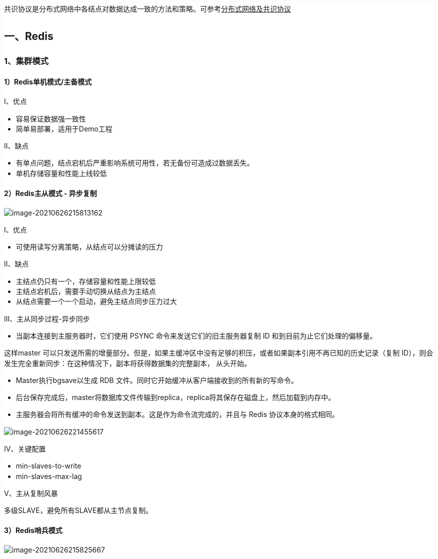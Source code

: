 共识协议是分布式网络中各结点对数据达成一致的方法和策略。可参考[分布式网络及共识协议](./1.分布式网络及共识协议.md)

## 一、Redis

### 1、集群模式

#### 1）Redis单机模式/主备模式

I、优点

- 容易保证数据强一致性
- 简单易部署，适用于Demo工程

II、缺点

- 有单点问题，结点宕机后严重影响系统可用性，若无备份可造成过数据丢失。
- 单机存储容量和性能上线较低

#### 2）Redis主从模式 - 异步复制

![image-20210626215813162](file:///Users/wangqiwei/gitRepo/kivihub-blog/src/main/resources/picture/image-20210626215813162.png?lastModify=1647311851)

I、优点

- 可使用读写分离策略，从结点可以分摊读的压力

II、缺点

- 主结点仍只有一个，存储容量和性能上限较低
- 主结点宕机后，需要手动切换从结点为主结点
- 从结点需要一个一个启动，避免主结点同步压力过大

III、主从同步过程-异步同步

* 当副本连接到主服务器时，它们使用 PSYNC 命令来发送它们的旧主服务器复制 ID 和到目前为止它们处理的偏移量。

这样master 可以只发送所需的增量部分。但是，如果主缓冲区中没有足够的积压，或者如果副本引用不再已知的历史记录（复制 ID），则会发生完全重新同步：在这种情况下，副本将获得数据集的完整副本， 从头开始。

* Master执行bgsave以生成 RDB 文件。同时它开始缓冲从客户端接收到的所有新的写命令。

* 后台保存完成后，master将数据库文件传输到replica，replica将其保存在磁盘上，然后加载到内存中。

* 主服务器会将所有缓冲的命令发送到副本。这是作为命令流完成的，并且与 Redis 协议本身的格式相同。

![image-20210626221455617](file:///Users/wangqiwei/gitRepo/kivihub-blog/src/main/resources/picture/image-20210626221455617.png?lastModify=1647311851)

IV、关键配置

- min-slaves-to-write
- min-slaves-max-lag

V、主从复制风暴

多级SLAVE，避免所有SLAVE都从主节点复制。

#### 3）Redis哨兵模式

![image-20210626215825667](file:///Users/wangqiwei/gitRepo/kivihub-blog/src/main/resources/picture/image-20210626215825667.png?lastModify=1647311851)
